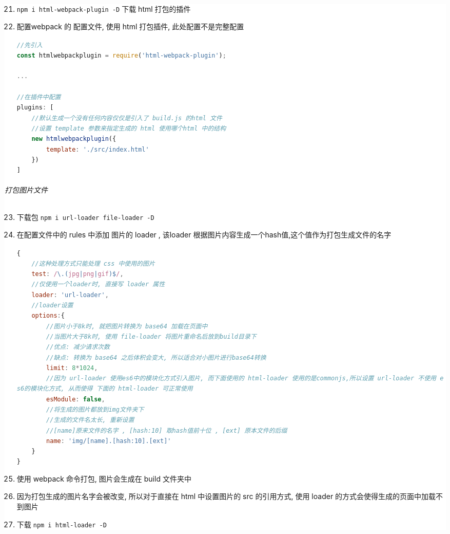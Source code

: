 21. `npm i html-webpack-plugin -D`  下载 html 打包的插件

22. 配置webpack 的 配置文件, 使用 html 打包插件, 此处配置不是完整配置

    ```js
    //先引入
    const htmlwebpackplugin = require('html-webpack-plugin');
    
    ...
    
    //在插件中配置
    plugins: [
        //默认生成一个没有任何内容仅仅是引入了 build.js 的html 文件
        //设置 template 参数来指定生成的 html 使用哪个html 中的结构 
        new htmlwebpackplugin({
            template: './src/index.html'
        })
    ]
    ```


###### 打包图片文件

23. 下载包 `npm i url-loader file-loader -D`

24. 在配置文件中的 rules 中添加 图片的 loader , 该loader 根据图片内容生成一个hash值,这个值作为打包生成文件的名字

    ```js
    {
        //这种处理方式只能处理 css 中使用的图片
        test: /\.(jpg|png|gif)$/,
        //仅使用一个loader时, 直接写 loader 属性
        loader: 'url-loader',
        //loader设置
        options:{
            //图片小于8k时, 就把图片转换为 base64 加载在页面中
            //当图片大于8k时, 使用 file-loader 将图片重命名后放到build目录下
            //优点: 减少请求次数
            //缺点: 转换为 base64 之后体积会变大, 所以适合对小图片进行base64转换
            limit: 8*1024,
            //因为 url-loader 使用es6中的模块化方式引入图片, 而下面使用的 html-loader 使用的是commonjs,所以设置 url-loader 不使用 es6的模块化方式, 从而使得 下面的 html-loader 可正常使用
            esModule: false,
            //将生成的图片都放到img文件夹下
            //生成的文件名太长, 重新设置
            //[name]原来文件的名字 , [hash:10] 取hash值前十位 , [ext] 原本文件的后缀
            name: 'img/[name].[hash:10].[ext]'
        }
    }
    ```

25. 使用 webpack 命令打包, 图片会生成在 build 文件夹中

26. 因为打包生成的图片名字会被改变, 所以对于直接在 html 中设置图片的 src 的引用方式, 使用 loader 的方式会使得生成的页面中加载不到图片

27. 下载 `npm i html-loader -D`

